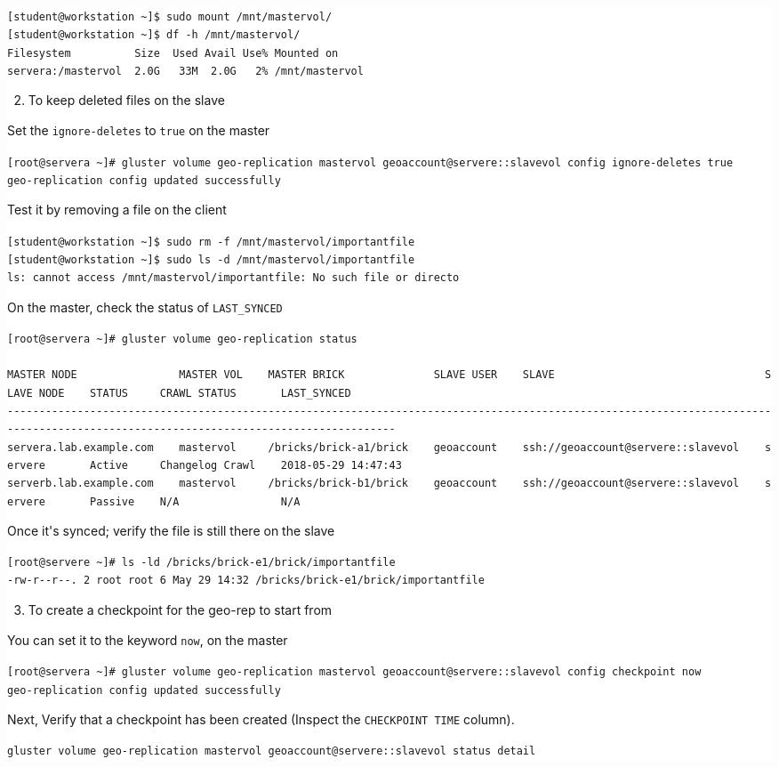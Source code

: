 ```
[student@workstation ~]$ sudo mount /mnt/mastervol/
[student@workstation ~]$ df -h /mnt/mastervol/
Filesystem          Size  Used Avail Use% Mounted on
servera:/mastervol  2.0G   33M  2.0G   2% /mnt/mastervol
```
2. To keep deleted files on the slave

Set the `ignore-deletes` to `true` on the master

```
[root@servera ~]# gluster volume geo-replication mastervol geoaccount@servere::slavevol config ignore-deletes true
geo-replication config updated successfully
```

Test it by removing a file on the client

```
[student@workstation ~]$ sudo rm -f /mnt/mastervol/importantfile
[student@workstation ~]$ sudo ls -d /mnt/mastervol/importantfile
ls: cannot access /mnt/mastervol/importantfile: No such file or directo
```

On the master, check the status of `LAST_SYNCED`

```
[root@servera ~]# gluster volume geo-replication status

MASTER NODE                MASTER VOL    MASTER BRICK              SLAVE USER    SLAVE                                 SLAVE NODE    STATUS     CRAWL STATUS       LAST_SYNCED
-------------------------------------------------------------------------------------------------------------------------------------------------------------------------------------
servera.lab.example.com    mastervol     /bricks/brick-a1/brick    geoaccount    ssh://geoaccount@servere::slavevol    servere       Active     Changelog Crawl    2018-05-29 14:47:43
serverb.lab.example.com    mastervol     /bricks/brick-b1/brick    geoaccount    ssh://geoaccount@servere::slavevol    servere       Passive    N/A                N/A
```

Once it's synced; verify the file is still there on the slave

```
[root@servere ~]# ls -ld /bricks/brick-e1/brick/importantfile
-rw-r--r--. 2 root root 6 May 29 14:32 /bricks/brick-e1/brick/importantfile
```

3. To create a checkpoint for the geo-rep to start from

You can set it to the keyword `now`, on the master

```
[root@servera ~]# gluster volume geo-replication mastervol geoaccount@servere::slavevol config checkpoint now
geo-replication config updated successfully
```

Next, Verify that a checkpoint has been created (Inspect the `CHECKPOINT TIME` column). 

```
gluster volume geo-replication mastervol geoaccount@servere::slavevol status detail
```
